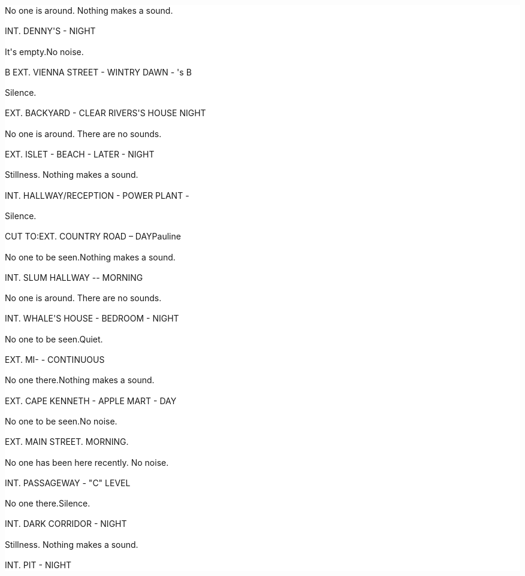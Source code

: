 No one is around. Nothing makes a sound.


INT. DENNY'S - NIGHT

It's empty.No noise.


B	EXT. VIENNA STREET - WINTRY DAWN - 's	B

Silence.


EXT. BACKYARD - CLEAR RIVERS'S HOUSE NIGHT

No one is around. There are no sounds.


EXT. ISLET - BEACH - LATER - NIGHT

Stillness. Nothing makes a sound.


INT. HALLWAY/RECEPTION - POWER PLANT -

Silence.


CUT TO:EXT. COUNTRY ROAD – DAYPauline

No one to be seen.Nothing makes a sound.


INT. SLUM HALLWAY -- MORNING

No one is around. There are no sounds.


INT. WHALE'S HOUSE - BEDROOM - NIGHT

No one to be seen.Quiet.


EXT. MI- - CONTINUOUS

No one there.Nothing makes a sound.


EXT. CAPE KENNETH - APPLE MART - DAY

No one to be seen.No noise.


EXT. MAIN STREET. MORNING.

No one has been here recently. No noise.


INT. PASSAGEWAY - "C" LEVEL

No one there.Silence.


INT. DARK CORRIDOR - NIGHT

Stillness. Nothing makes a sound.


INT. PIT - NIGHT
